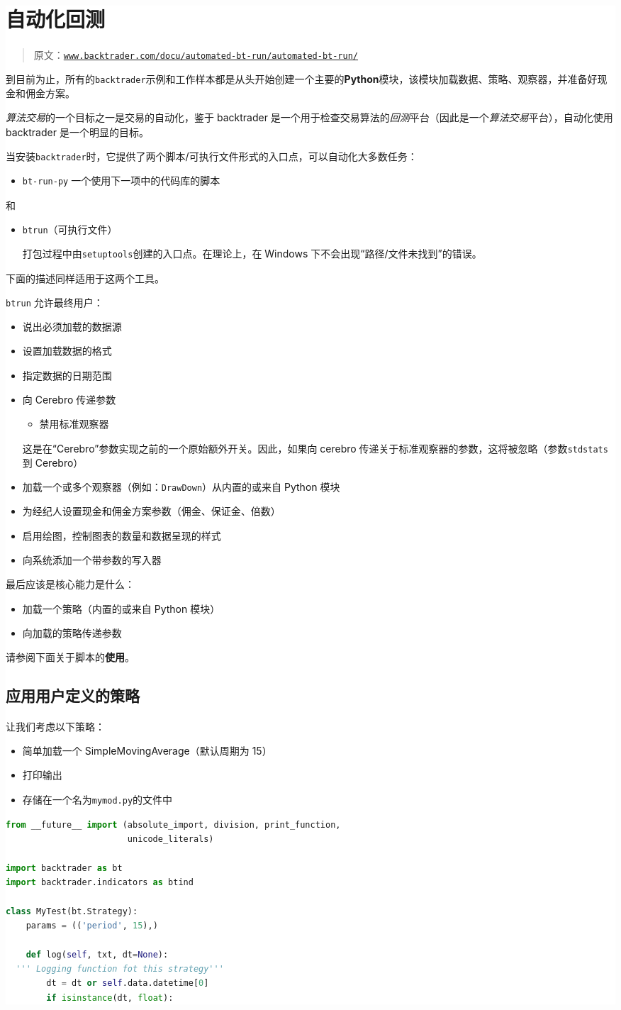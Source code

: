 # 自动化回测

> 原文：[`www.backtrader.com/docu/automated-bt-run/automated-bt-run/`](https://www.backtrader.com/docu/automated-bt-run/automated-bt-run/)

到目前为止，所有的`backtrader`示例和工作样本都是从头开始创建一个主要的**Python**模块，该模块加载数据、策略、观察器，并准备好现金和佣金方案。

*算法交易*的一个目标之一是交易的自动化，鉴于 backtrader 是一个用于检查交易算法的*回测*平台（因此是一个*算法交易*平台），自动化使用 backtrader 是一个明显的目标。

当安装`backtrader`时，它提供了两个脚本/可执行文件形式的入口点，可以自动化大多数任务：

+   `bt-run-py` 一个使用下一项中的代码库的脚本

和

+   `btrun`（可执行文件）

    打包过程中由`setuptools`创建的入口点。在理论上，在 Windows 下不会出现“路径/文件未找到”的错误。

下面的描述同样适用于这两个工具。

`btrun` 允许最终用户：

+   说出必须加载的数据源

+   设置加载数据的格式

+   指定数据的日期范围

+   向 Cerebro 传递参数

    +   禁用标准观察器

    这是在“Cerebro”参数实现之前的一个原始额外开关。因此，如果向 cerebro 传递关于标准观察器的参数，这将被忽略（参数`stdstats`到 Cerebro）

+   加载一个或多个观察器（例如：`DrawDown`）从内置的或来自 Python 模块

+   为经纪人设置现金和佣金方案参数（佣金、保证金、倍数）

+   启用绘图，控制图表的数量和数据呈现的样式

+   向系统添加一个带参数的写入器

最后应该是核心能力是什么：

+   加载一个策略（内置的或来自 Python 模块）

+   向加载的策略传递参数

请参阅下面关于脚本的**使用**。

## 应用用户定义的策略

让我们考虑以下策略：

+   简单加载一个 SimpleMovingAverage（默认周期为 15）

+   打印输出

+   存储在一个名为`mymod.py`的文件中

```py
from __future__ import (absolute_import, division, print_function,
                        unicode_literals)

import backtrader as bt
import backtrader.indicators as btind

class MyTest(bt.Strategy):
    params = (('period', 15),)

    def log(self, txt, dt=None):
  ''' Logging function fot this strategy'''
        dt = dt or self.data.datetime[0]
        if isinstance(dt, float):
```